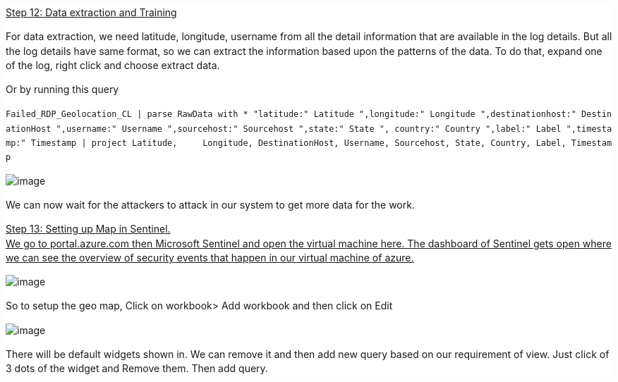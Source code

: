 









<ins>Step 12:<ins> Data extraction and Training <br />

For data extraction, we need latitude, longitude, username from all the detail information that are available in the log details. But all the log details have same format, so we can extract the information based upon the patterns of the data. To do that, 
expand one of the log, right click and choose extract data.

Or by running this query

    Failed_RDP_Geolocation_CL | parse RawData with * "latitude:" Latitude ",longitude:" Longitude ",destinationhost:" DestinationHost ",username:" Username ",sourcehost:" Sourcehost ",state:" State ", country:" Country ",label:" Label ",timestamp:" Timestamp | project Latitude,     Longitude, DestinationHost, Username, Sourcehost, State, Country, Label, Timestamp



![image](https://github.com/swopnilshakya7/Azure-Sentinel-SIEM-Mapping-Live-CyberAttacks/assets/140642619/5cc844f6-8fdf-45a4-86d2-0db53369fe20)










We can now wait for the attackers to attack in our system to get more data for the work.















<ins>Step 13:<ins> Setting up Map in Sentinel. <br />
We go to portal.azure.com
then Microsoft Sentinel and open the virtual machine here.
The dashboard of Sentinel gets open where we can see the overview of security events that happen in our virtual machine of azure.

![image](https://github.com/swopnilshakya7/Azure-Sentinel-SIEM-Mapping-Live-CyberAttacks/assets/140642619/e13ca9ee-9a31-456e-891f-03ce112ec578)



So to setup the geo map, Click on workbook> Add workbook
and then click on Edit

![image](https://github.com/swopnilshakya7/Azure-Sentinel-SIEM-Mapping-Live-CyberAttacks/assets/140642619/db2f596c-5bb1-4a7a-982f-072cbb088e26)


There will be default widgets shown in. We can remove it and then add new query based on our requirement of view. Just click of 3 dots of the widget and Remove them. Then add query.
